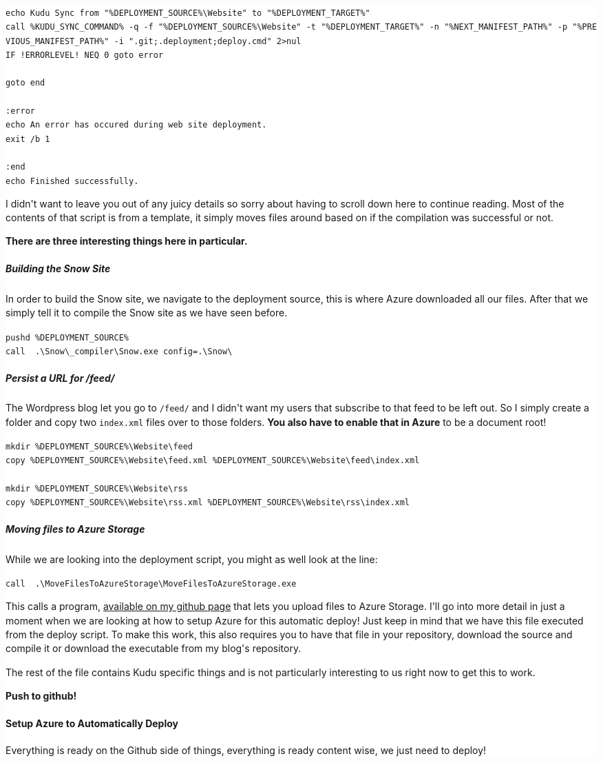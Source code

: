 	echo Kudu Sync from "%DEPLOYMENT_SOURCE%\Website" to "%DEPLOYMENT_TARGET%"
	call %KUDU_SYNC_COMMAND% -q -f "%DEPLOYMENT_SOURCE%\Website" -t "%DEPLOYMENT_TARGET%" -n "%NEXT_MANIFEST_PATH%" -p "%PREVIOUS_MANIFEST_PATH%" -i ".git;.deployment;deploy.cmd" 2>nul
	IF !ERRORLEVEL! NEQ 0 goto error
	
	goto end
	
	:error
	echo An error has occured during web site deployment.
	exit /b 1
	
	:end
	echo Finished successfully.

I didn't want to leave you out of any juicy details so sorry about having to scroll down here to continue reading. Most of the contents of that script is from a template, it simply moves files around based on if the compilation was successful or not.

**There are three interesting things here in particular.**

##### Building the Snow Site
In order to build the Snow site, we navigate to the deployment source, this is where Azure downloaded all our files. After that we simply tell it to compile the Snow site as we have seen before.

	pushd %DEPLOYMENT_SOURCE%
	call  .\Snow\_compiler\Snow.exe config=.\Snow\

##### Persist a URL for /feed/
The Wordpress blog let you go to `/feed/` and I didn't want my users that subscribe to that feed to be left out. So I simply create a folder and copy two `index.xml` files over to those folders. **You also have to enable that in Azure** to be a document root!

	mkdir %DEPLOYMENT_SOURCE%\Website\feed
	copy %DEPLOYMENT_SOURCE%\Website\feed.xml %DEPLOYMENT_SOURCE%\Website\feed\index.xml
	
	mkdir %DEPLOYMENT_SOURCE%\Website\rss
	copy %DEPLOYMENT_SOURCE%\Website\rss.xml %DEPLOYMENT_SOURCE%\Website\rss\index.xml


##### Moving files to Azure Storage
While we are looking into the deployment script, you might as well look at the line:

	call  .\MoveFilesToAzureStorage\MoveFilesToAzureStorage.exe

This calls a program, [available on my github page](https://github.com/fekberg/MoveFilesToAzureStorage) that lets you upload files to Azure Storage. I'll go into more detail in just a moment when we are looking at how to setup Azure for this automatic deploy! Just keep in mind that we have this file executed from the deploy script. To make this work, this also requires you to have that file in your repository, download the source and compile it or download the executable from my blog's repository.

The rest of the file contains Kudu specific things and is not particularly interesting to us right now to get this to work.

**Push to github!**

#### Setup Azure to Automatically Deploy
Everything is ready on the Github side of things, everything is ready content wise, we just need to deploy!
